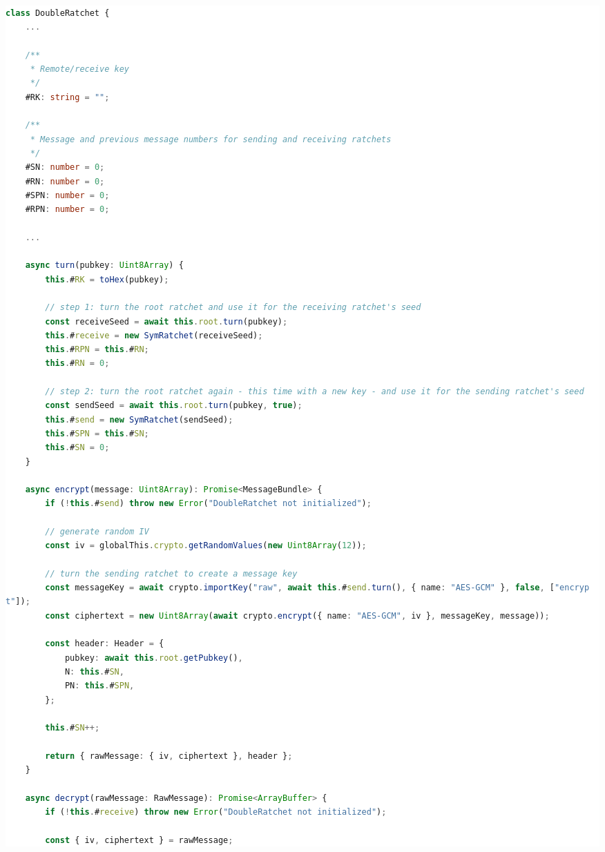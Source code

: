 ```typescript
class DoubleRatchet {
    ...

    /**
     * Remote/receive key
     */
    #RK: string = "";

    /**
     * Message and previous message numbers for sending and receiving ratchets
     */
    #SN: number = 0;
    #RN: number = 0;
    #SPN: number = 0;
    #RPN: number = 0;

    ...

    async turn(pubkey: Uint8Array) {
        this.#RK = toHex(pubkey);

        // step 1: turn the root ratchet and use it for the receiving ratchet's seed
        const receiveSeed = await this.root.turn(pubkey);
        this.#receive = new SymRatchet(receiveSeed);
        this.#RPN = this.#RN;
        this.#RN = 0;

        // step 2: turn the root ratchet again - this time with a new key - and use it for the sending ratchet's seed
        const sendSeed = await this.root.turn(pubkey, true);
        this.#send = new SymRatchet(sendSeed);
        this.#SPN = this.#SN;
        this.#SN = 0;
    }

    async encrypt(message: Uint8Array): Promise<MessageBundle> {
        if (!this.#send) throw new Error("DoubleRatchet not initialized");

        // generate random IV
        const iv = globalThis.crypto.getRandomValues(new Uint8Array(12));

        // turn the sending ratchet to create a message key
        const messageKey = await crypto.importKey("raw", await this.#send.turn(), { name: "AES-GCM" }, false, ["encrypt"]);
        const ciphertext = new Uint8Array(await crypto.encrypt({ name: "AES-GCM", iv }, messageKey, message));

        const header: Header = {
            pubkey: await this.root.getPubkey(),
            N: this.#SN,
            PN: this.#SPN,
        };

        this.#SN++;

        return { rawMessage: { iv, ciphertext }, header };
    }

    async decrypt(rawMessage: RawMessage): Promise<ArrayBuffer> {
        if (!this.#receive) throw new Error("DoubleRatchet not initialized");

        const { iv, ciphertext } = rawMessage;

```